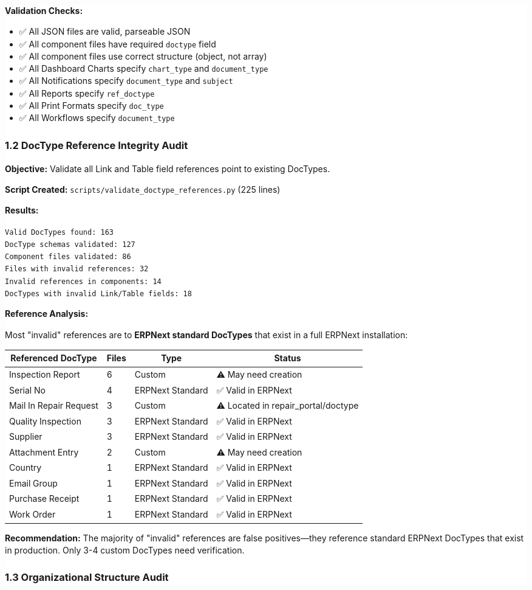**Validation Checks:**
- ✅ All JSON files are valid, parseable JSON
- ✅ All component files have required `doctype` field
- ✅ All component files use correct structure (object, not array)
- ✅ All Dashboard Charts specify `chart_type` and `document_type`
- ✅ All Notifications specify `document_type` and `subject`
- ✅ All Reports specify `ref_doctype`
- ✅ All Print Formats specify `doc_type`
- ✅ All Workflows specify `document_type`

### 1.2 DocType Reference Integrity Audit

**Objective:** Validate all Link and Table field references point to existing DocTypes.

**Script Created:** `scripts/validate_doctype_references.py` (225 lines)

**Results:**
```
Valid DocTypes found: 163
DocType schemas validated: 127
Component files validated: 86
Files with invalid references: 32
Invalid references in components: 14
DocTypes with invalid Link/Table fields: 18
```

**Reference Analysis:**

Most "invalid" references are to **ERPNext standard DocTypes** that exist in a full ERPNext installation:

| Referenced DocType | Files | Type | Status |
|---|---|---|---|
| Inspection Report | 6 | Custom | ⚠️ May need creation |
| Serial No | 4 | ERPNext Standard | ✅ Valid in ERPNext |
| Mail In Repair Request | 3 | Custom | ⚠️ Located in repair_portal/doctype |
| Quality Inspection | 3 | ERPNext Standard | ✅ Valid in ERPNext |
| Supplier | 3 | ERPNext Standard | ✅ Valid in ERPNext |
| Attachment Entry | 2 | Custom | ⚠️ May need creation |
| Country | 1 | ERPNext Standard | ✅ Valid in ERPNext |
| Email Group | 1 | ERPNext Standard | ✅ Valid in ERPNext |
| Purchase Receipt | 1 | ERPNext Standard | ✅ Valid in ERPNext |
| Work Order | 1 | ERPNext Standard | ✅ Valid in ERPNext |

**Recommendation:** The majority of "invalid" references are false positives—they reference standard ERPNext DocTypes that exist in production. Only 3-4 custom DocTypes need verification.

### 1.3 Organizational Structure Audit
